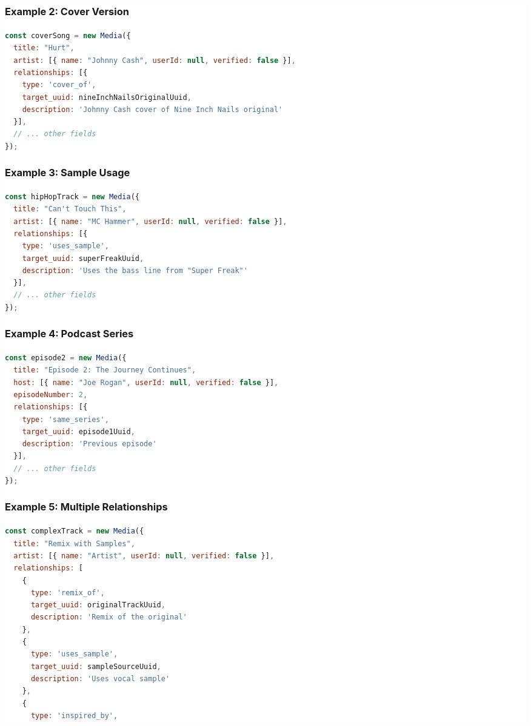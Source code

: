 ### **Example 2: Cover Version**

```javascript
const coverSong = new Media({
  title: "Hurt",
  artist: [{ name: "Johnny Cash", userId: null, verified: false }],
  relationships: [{
    type: 'cover_of',
    target_uuid: nineInchNailsOriginalUuid,
    description: 'Johnny Cash cover of Nine Inch Nails original'
  }],
  // ... other fields
});
```

### **Example 3: Sample Usage**

```javascript
const hipHopTrack = new Media({
  title: "Can't Touch This",
  artist: [{ name: "MC Hammer", userId: null, verified: false }],
  relationships: [{
    type: 'uses_sample',
    target_uuid: superFreakUuid,
    description: 'Uses the bass line from "Super Freak"'
  }],
  // ... other fields
});
```

### **Example 4: Podcast Series**

```javascript
const episode2 = new Media({
  title: "Episode 2: The Journey Continues",
  host: [{ name: "Joe Rogan", userId: null, verified: false }],
  episodeNumber: 2,
  relationships: [{
    type: 'same_series',
    target_uuid: episode1Uuid,
    description: 'Previous episode'
  }],
  // ... other fields
});
```

### **Example 5: Multiple Relationships**

```javascript
const complexTrack = new Media({
  title: "Remix with Samples",
  artist: [{ name: "Artist", userId: null, verified: false }],
  relationships: [
    {
      type: 'remix_of',
      target_uuid: originalTrackUuid,
      description: 'Remix of the original'
    },
    {
      type: 'uses_sample',
      target_uuid: sampleSourceUuid,
      description: 'Uses vocal sample'
    },
    {
      type: 'inspired_by',
```